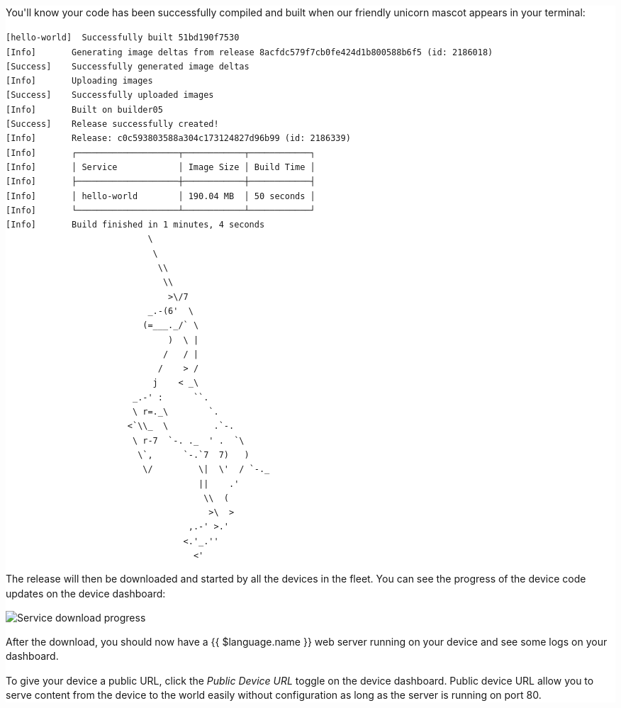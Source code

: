 You'll know your code has been successfully compiled and built when our friendly unicorn mascot appears in your terminal:

```shell
[hello-world]  Successfully built 51bd190f7530
[Info]       Generating image deltas from release 8acfdc579f7cb0fe424d1b800588b6f5 (id: 2186018)
[Success]    Successfully generated image deltas
[Info]       Uploading images
[Success]    Successfully uploaded images
[Info]       Built on builder05
[Success]    Release successfully created!
[Info]       Release: c0c593803588a304c173124827d96b99 (id: 2186339)
[Info]       ┌────────────────────┬────────────┬────────────┐
[Info]       │ Service            │ Image Size │ Build Time │
[Info]       ├────────────────────┼────────────┼────────────┤
[Info]       │ hello-world        │ 190.04 MB  │ 50 seconds │
[Info]       └────────────────────┴────────────┴────────────┘
[Info]       Build finished in 1 minutes, 4 seconds
                            \
                             \
                              \\
                               \\
                                >\/7
                            _.-(6'  \
                           (=___._/` \
                                )  \ |
                               /   / |
                              /    > /
                             j    < _\
                         _.-' :      ``.
                         \ r=._\        `.
                        <`\\_  \         .`-.
                         \ r-7  `-. ._  ' .  `\
                          \`,      `-.`7  7)   )
                           \/         \|  \'  / `-._
                                      ||    .'
                                       \\  (
                                        >\  >
                                    ,.-' >.'
                                   <.'_.''
                                     <'
```

The release will then be downloaded and started by all the devices in the fleet. You can see the progress of the device code updates on the device dashboard:

<img alt="Service download progress" src="/img/common/device/download-progress.png" width="100%">

After the download, you should now have a {{ $language.name }} web server running on your device and see some logs on your dashboard. 

To give your device a public URL, click the _Public Device URL_ toggle on the device dashboard. Public device URL allow you to serve content from the device to the world easily without configuration as long as the server is running on port 80. 
